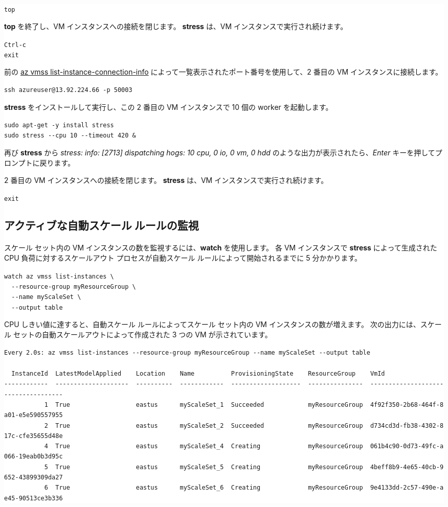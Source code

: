```console
top
```

**top** を終了し、VM インスタンスへの接続を閉じます。 **stress** は、VM インスタンスで実行され続けます。

```console
Ctrl-c
exit
```

前の [az vmss list-instance-connection-info](/cli/azure/vmss) によって一覧表示されたポート番号を使用して、2 番目の VM インスタンスに接続します。

```console
ssh azureuser@13.92.224.66 -p 50003
```

**stress** をインストールして実行し、この 2 番目の VM インスタンスで 10 個の worker を起動します。

```console
sudo apt-get -y install stress
sudo stress --cpu 10 --timeout 420 &
```

再び **stress** から *stress: info: [2713] dispatching hogs: 10 cpu, 0 io, 0 vm, 0 hdd* のような出力が表示されたら、*Enter* キーを押してプロンプトに戻ります。

2 番目の VM インスタンスへの接続を閉じます。 **stress** は、VM インスタンスで実行され続けます。

```console
exit
```

## <a name="monitor-the-active-autoscale-rules"></a>アクティブな自動スケール ルールの監視

スケール セット内の VM インスタンスの数を監視するには、**watch** を使用します。 各 VM インスタンスで **stress** によって生成された CPU 負荷に対するスケールアウト プロセスが自動スケール ルールによって開始されるまでに 5 分かかります。

```azurecli-interactive
watch az vmss list-instances \
  --resource-group myResourceGroup \
  --name myScaleSet \
  --output table
```

CPU しきい値に達すると、自動スケール ルールによってスケール セット内の VM インスタンスの数が増えます。 次の出力には、スケール セットの自動スケールアウトによって作成された 3 つの VM が示されています。

```output
Every 2.0s: az vmss list-instances --resource-group myResourceGroup --name myScaleSet --output table

  InstanceId  LatestModelApplied    Location    Name          ProvisioningState    ResourceGroup    VmId
------------  --------------------  ----------  ------------  -------------------  ---------------  ------------------------------------
           1  True                  eastus      myScaleSet_1  Succeeded            myResourceGroup  4f92f350-2b68-464f-8a01-e5e590557955
           2  True                  eastus      myScaleSet_2  Succeeded            myResourceGroup  d734cd3d-fb38-4302-817c-cfe35655d48e
           4  True                  eastus      myScaleSet_4  Creating             myResourceGroup  061b4c90-0d73-49fc-a066-19eab0b3d95c
           5  True                  eastus      myScaleSet_5  Creating             myResourceGroup  4beff8b9-4e65-40cb-9652-43899309da27
           6  True                  eastus      myScaleSet_6  Creating             myResourceGroup  9e4133dd-2c57-490e-ae45-90513ce3b336
```
